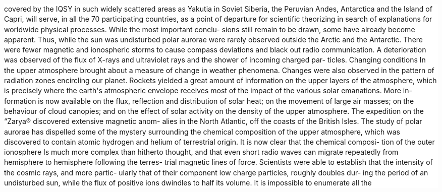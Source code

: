covered by the IQSY in such widely 
scattered areas as Yakutia in Soviet 
Siberia, the Peruvian Andes, Antarctica 
and the Island of Capri, will serve, in 
all the 70 participating countries, as 
a point of departure for scientific 
theorizing in search of explanations 
for worldwide physical processes. 
While the most important conclu- 
sions still remain to be drawn, some 
have already become apparent. Thus, 
while the sun was undisturbed polar 
aurorae were rarely observed outside 
the Arctic and the Antarctic. There 
were fewer magnetic and ionospheric 
storms to cause compass deviations 
and black out radio communication. 
A deterioration was observed of the 
flux of X-rays and ultraviolet rays and 
the shower of incoming charged par- 
ticles. Changing conditions In the upper 
atmosphere brought about a measure 
of change in weather phenomena. 
Changes were also observed in the 
pattern of radiation zones encircling 
our planet. 
Rockets yielded a great amount of 
information on the upper layers of the 
atmosphere, which is precisely where 
the earth's atmospheric envelope 
receives most of the impact of the 
various solar emanations. More in- 
formation is now available on the flux, 
reflection and distribution of solar 
heat; on the movement of large air 
masses; on the behaviour of cloud 
canopies; and on the effect of solar 
activity on the density of the upper 
atmosphere. 
The expedition on the “Zarya® 
discovered extensive magnetic anom- 
alies in the North Atlantic, off the 
coasts of the British Isles. 
The study of polar aurorae has 
dispelled some of the mystery 
surrounding the chemical composition 
of the upper atmosphere, which was 
discovered to contain atomic hydrogen 
and helium of terrestrial origin. It is 
now clear that the chemical composi- 
tion of the outer ionosphere Is much 
more complex than hitherto thought, 
and that even short radio waves can 
migrate repeatedly from hemisphere 
to hemisphere following the terres- 
trial magnetic lines of force. Scientists 
were able to establish that the intensity 
of the cosmic rays, and more partic- 
ularly that of their component low 
charge particles, roughly doubles dur- 
ing the period of an undisturbed sun, 
while the flux of positive ions dwindles 
to half its volume. 
It is impossible to enumerate all the 